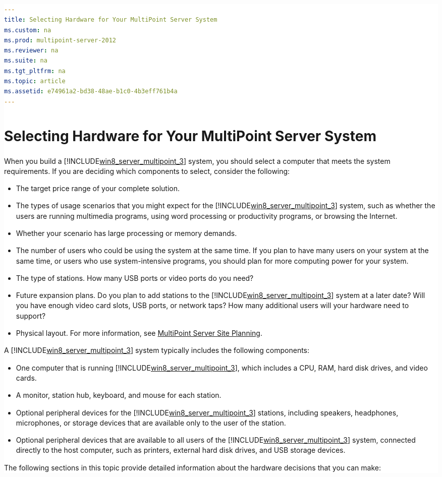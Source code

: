 ```yaml
---
title: Selecting Hardware for Your MultiPoint Server System
ms.custom: na
ms.prod: multipoint-server-2012
ms.reviewer: na
ms.suite: na
ms.tgt_pltfrm: na
ms.topic: article
ms.assetid: e74961a2-bd38-48ae-b1c0-4b3eff761b4a
---
```

# Selecting Hardware for Your MultiPoint Server System
When you build a [!INCLUDE[win8_server_multipoint_3](../Token/win8_server_multipoint_3_md.md)] system, you should select a computer that meets the system requirements. If you are deciding which components to select, consider the following:  
  
-   The target price range of your complete solution.  
  
-   The types of usage scenarios that you might expect for the [!INCLUDE[win8_server_multipoint_3](../Token/win8_server_multipoint_3_md.md)] system, such as whether the users are running multimedia programs, using word processing or productivity programs, or browsing the Internet.  
  
-   Whether your scenario has large processing or memory demands.  
  
-   The number of users who could be using the system at the same time. If you plan to have many users on your system at the same time, or users who use system\-intensive programs, you should plan for more computing power for your system.  
  
-   The type of stations. How many USB ports or video ports do you need?  
  
-   Future expansion plans. Do you plan to add stations to the [!INCLUDE[win8_server_multipoint_3](../Token/win8_server_multipoint_3_md.md)] system at a later date? Will you have enough video card slots, USB ports, or network taps? How many additional users will your hardware need to support?  
  
-   Physical layout. For more information, see [MultiPoint Server Site Planning](../Topic/MultiPoint-Server-Site-Planning.md).  
  
A [!INCLUDE[win8_server_multipoint_3](../Token/win8_server_multipoint_3_md.md)] system typically includes the following components:  
  
-   One computer that is running [!INCLUDE[win8_server_multipoint_3](../Token/win8_server_multipoint_3_md.md)], which includes a CPU, RAM, hard disk drives, and video cards.  
  
-   A monitor, station hub, keyboard, and mouse for each station.  
  
-   Optional peripheral devices for the [!INCLUDE[win8_server_multipoint_3](../Token/win8_server_multipoint_3_md.md)] stations, including speakers, headphones, microphones, or storage devices that are available only to the user of the station.  
  
-   Optional peripheral devices that are available to all users of the [!INCLUDE[win8_server_multipoint_3](../Token/win8_server_multipoint_3_md.md)] system, connected directly to the host computer, such as printers, external hard disk drives, and USB storage devices.  
  
The following sections in this topic provide detailed information about the hardware decisions that you can make:  
  